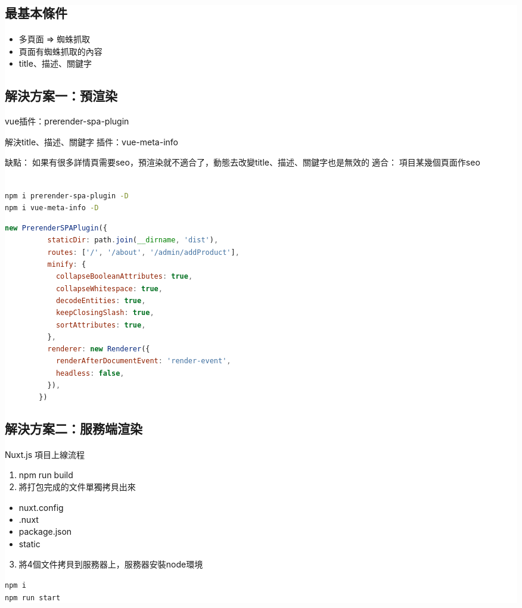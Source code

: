 ## 最基本條件

- 多頁面 => 蜘蛛抓取
- 頁面有蜘蛛抓取的內容
- title、描述、關鍵字

## 解決方案一：預渲染

vue插件：prerender-spa-plugin

解決title、描述、關鍵字 插件：vue-meta-info

缺點： 如果有很多詳情頁需要seo，預渲染就不適合了，動態去改變title、描述、關鍵字也是無效的
適合： 項目某幾個頁面作seo

```bash

npm i prerender-spa-plugin -D
npm i vue-meta-info -D
```



```js
new PrerenderSPAPlugin({
          staticDir: path.join(__dirname, 'dist'),
          routes: ['/', '/about', '/admin/addProduct'],
          minify: {
            collapseBooleanAttributes: true,
            collapseWhitespace: true,
            decodeEntities: true,
            keepClosingSlash: true,
            sortAttributes: true,
          },
          renderer: new Renderer({
            renderAfterDocumentEvent: 'render-event',
            headless: false,
          }),
        })
```


## 解決方案二：服務端渲染

Nuxt.js 項目上線流程

1. npm run build
2. 將打包完成的文件單獨拷貝出來
  - nuxt.config
  - .nuxt
  - package.json
  - static
3. 將4個文件拷貝到服務器上，服務器安裝node環境  
```bash
npm i
npm run start
```
